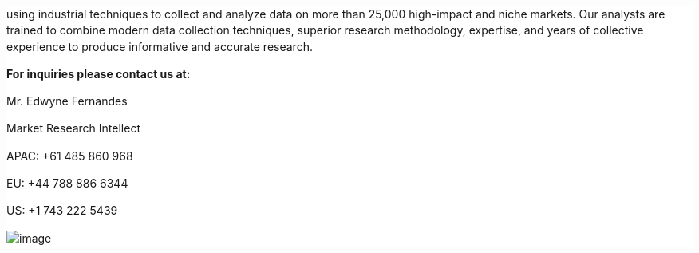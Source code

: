 using industrial techniques to collect and analyze data on more than 25,000 high-impact and niche markets. Our analysts are trained to combine modern data collection techniques, superior research methodology, expertise, and years of collective experience to produce informative and accurate research.</span></p><p><strong>For inquiries please contact us at:</strong></p><p>Mr. Edwyne Fernandes</p><p>Market Research Intellect</p><p>APAC: +61 485 860 968</p><p>EU: +44 788 886 6344</p><p>US: +1 743 222 5439</p>
![image](https://github.com/user-attachments/assets/9f1816c5-2beb-418b-9a86-254dd3c0c397)
